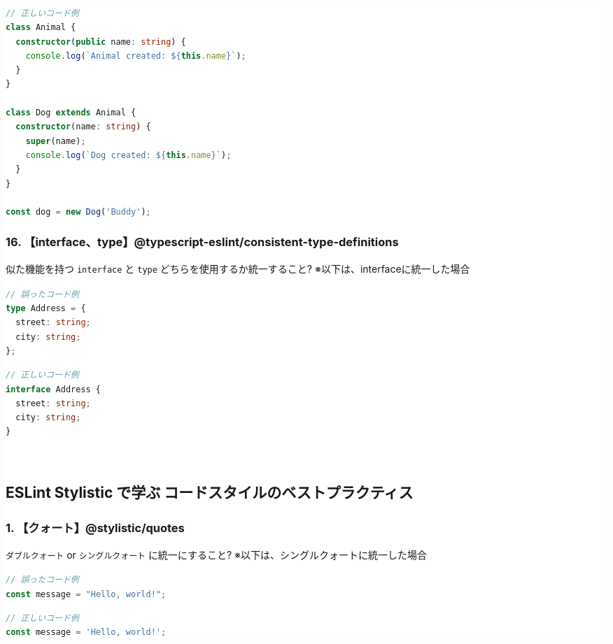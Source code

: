 ```typescript
// 正しいコード例
class Animal {
  constructor(public name: string) {
    console.log(`Animal created: ${this.name}`);
  }
}

class Dog extends Animal {
  constructor(name: string) {
    super(name);
    console.log(`Dog created: ${this.name}`);
  }
}

const dog = new Dog('Buddy');
```

### 16. 【interface、type】@typescript-eslint/consistent-type-definitions

似た機能を持つ `interface` と `type` どちらを使用するか統一すること?
※以下は、interfaceに統一した場合

```typescript
// 誤ったコード例
type Address = {
  street: string;
  city: string;
};
```

```typescript
// 正しいコード例
interface Address {
  street: string;
  city: string;
}
```
<br>

## ESLint Stylistic で学ぶ コードスタイルのベストプラクティス

### 1. 【クォート】@stylistic/quotes

`ダブルクォート` or `シングルクォート` に統一にすること?
※以下は、シングルクォートに統一した場合

```typescript
// 誤ったコード例
const message = "Hello, world!";
```

```typescript
// 正しいコード例
const message = 'Hello, world!';
```
